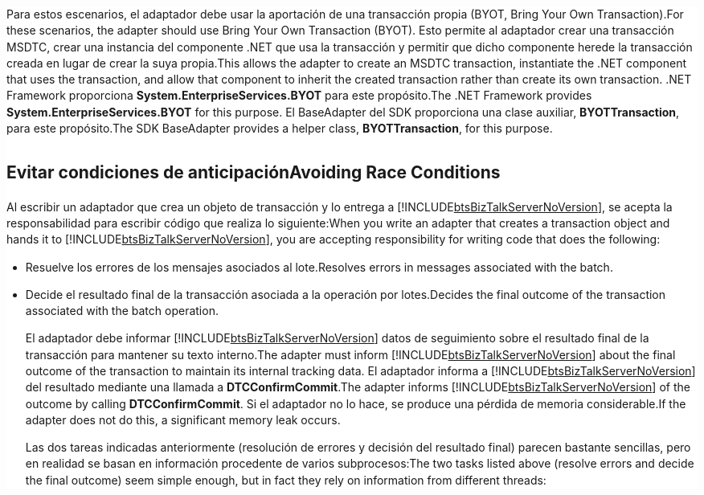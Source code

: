  <span data-ttu-id="1f2a7-154">Para estos escenarios, el adaptador debe usar la aportación de una transacción propia (BYOT, Bring Your Own Transaction).</span><span class="sxs-lookup"><span data-stu-id="1f2a7-154">For these scenarios, the adapter should use Bring Your Own Transaction (BYOT).</span></span> <span data-ttu-id="1f2a7-155">Esto permite al adaptador crear una transacción MSDTC, crear una instancia del componente .NET que usa la transacción y permitir que dicho componente herede la transacción creada en lugar de crear la suya propia.</span><span class="sxs-lookup"><span data-stu-id="1f2a7-155">This allows the adapter to create an MSDTC transaction, instantiate the .NET component that uses the transaction, and allow that component to inherit the created transaction rather than create its own transaction.</span></span> <span data-ttu-id="1f2a7-156">.NET Framework proporciona **System.EnterpriseServices.BYOT** para este propósito.</span><span class="sxs-lookup"><span data-stu-id="1f2a7-156">The .NET Framework provides **System.EnterpriseServices.BYOT** for this purpose.</span></span> <span data-ttu-id="1f2a7-157">El BaseAdapter del SDK proporciona una clase auxiliar, **BYOTTransaction**, para este propósito.</span><span class="sxs-lookup"><span data-stu-id="1f2a7-157">The SDK BaseAdapter provides a helper class, **BYOTTransaction**, for this purpose.</span></span>  
  
## <a name="avoiding-race-conditions"></a><span data-ttu-id="1f2a7-158">Evitar condiciones de anticipación</span><span class="sxs-lookup"><span data-stu-id="1f2a7-158">Avoiding Race Conditions</span></span>  
 <span data-ttu-id="1f2a7-159">Al escribir un adaptador que crea un objeto de transacción y lo entrega a [!INCLUDE[btsBizTalkServerNoVersion](../includes/btsbiztalkservernoversion-md.md)], se acepta la responsabilidad para escribir código que realiza lo siguiente:</span><span class="sxs-lookup"><span data-stu-id="1f2a7-159">When you write an adapter that creates a transaction object and hands it to [!INCLUDE[btsBizTalkServerNoVersion](../includes/btsbiztalkservernoversion-md.md)], you are accepting responsibility for writing code that does the following:</span></span>  
  
- <span data-ttu-id="1f2a7-160">Resuelve los errores de los mensajes asociados al lote.</span><span class="sxs-lookup"><span data-stu-id="1f2a7-160">Resolves errors in messages associated with the batch.</span></span>  
  
- <span data-ttu-id="1f2a7-161">Decide el resultado final de la transacción asociada a la operación por lotes.</span><span class="sxs-lookup"><span data-stu-id="1f2a7-161">Decides the final outcome of the transaction associated with the batch operation.</span></span>  
  
  <span data-ttu-id="1f2a7-162">El adaptador debe informar [!INCLUDE[btsBizTalkServerNoVersion](../includes/btsbiztalkservernoversion-md.md)] datos de seguimiento sobre el resultado final de la transacción para mantener su texto interno.</span><span class="sxs-lookup"><span data-stu-id="1f2a7-162">The adapter must inform [!INCLUDE[btsBizTalkServerNoVersion](../includes/btsbiztalkservernoversion-md.md)] about the final outcome of the transaction to maintain its internal tracking data.</span></span> <span data-ttu-id="1f2a7-163">El adaptador informa a [!INCLUDE[btsBizTalkServerNoVersion](../includes/btsbiztalkservernoversion-md.md)] del resultado mediante una llamada a **DTCConfirmCommit**.</span><span class="sxs-lookup"><span data-stu-id="1f2a7-163">The adapter informs [!INCLUDE[btsBizTalkServerNoVersion](../includes/btsbiztalkservernoversion-md.md)] of the outcome by calling **DTCConfirmCommit**.</span></span> <span data-ttu-id="1f2a7-164">Si el adaptador no lo hace, se produce una pérdida de memoria considerable.</span><span class="sxs-lookup"><span data-stu-id="1f2a7-164">If the adapter does not do this, a significant memory leak occurs.</span></span>  
  
  <span data-ttu-id="1f2a7-165">Las dos tareas indicadas anteriormente (resolución de errores y decisión del resultado final) parecen bastante sencillas, pero en realidad se basan en información procedente de varios subprocesos:</span><span class="sxs-lookup"><span data-stu-id="1f2a7-165">The two tasks listed above (resolve errors and decide the final outcome) seem simple enough, but in fact they rely on information from different threads:</span></span>  
  